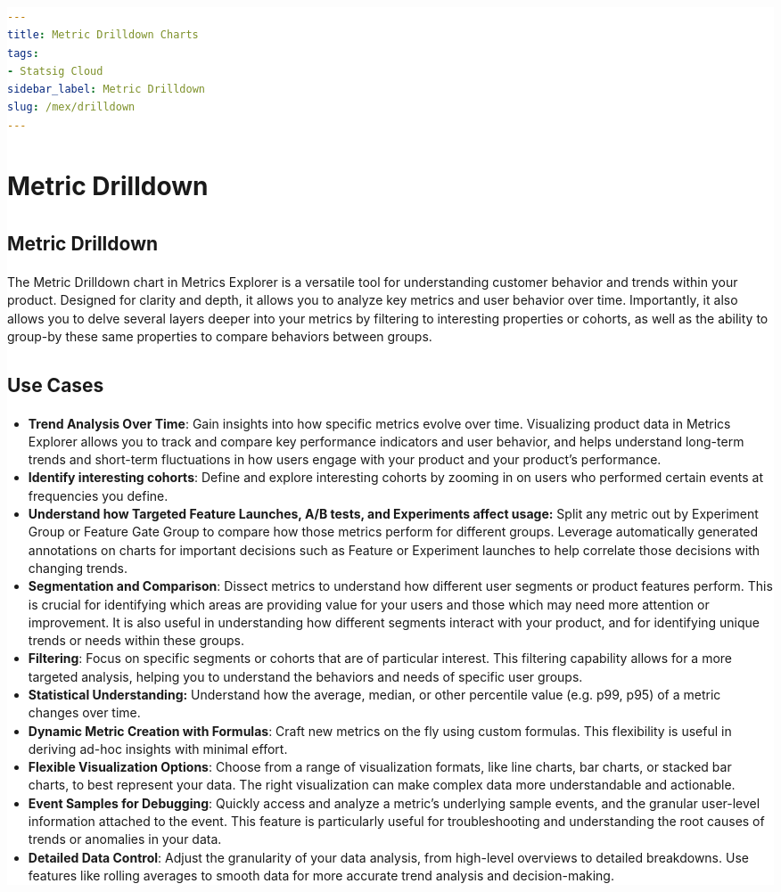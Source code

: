 ```yaml
---
title: Metric Drilldown Charts
tags:
- Statsig Cloud 
sidebar_label: Metric Drilldown
slug: /mex/drilldown
---
```


# Metric Drilldown

## Metric Drilldown

The Metric Drilldown chart in Metrics Explorer is a versatile tool for understanding customer behavior and trends within your product. Designed for clarity and depth, it allows you to analyze key metrics and user behavior over time. Importantly, it also allows you to delve several layers deeper into your metrics by filtering to interesting properties or cohorts, as well as the ability to group-by these same properties to compare behaviors between groups.

## Use Cases

- **Trend Analysis Over Time**: Gain insights into how specific metrics evolve over time. Visualizing product data in Metrics Explorer allows you to track and compare key performance indicators and user behavior, and helps understand long-term trends and short-term fluctuations in how users engage with your product and your product’s performance.
- **Identify interesting cohorts**: Define and explore interesting cohorts by zooming in on users who performed certain events at frequencies you define.
- **Understand how Targeted Feature Launches, A/B tests, and Experiments affect usage:** Split any metric out by Experiment Group or Feature Gate Group to compare how those metrics perform for different groups. Leverage automatically generated annotations on charts for important decisions such as Feature or Experiment launches to help correlate those decisions with changing trends.
- **Segmentation and Comparison**: Dissect metrics to understand how different user segments or product features perform. This is crucial for identifying which areas are providing value for your users and those which may need more attention or improvement. It is also useful in understanding how different segments interact with your product, and for identifying unique trends or needs within these groups.
- **Filtering**: Focus on specific segments or cohorts that are of particular interest. This filtering capability allows for a more targeted analysis, helping you to understand the behaviors and needs of specific user groups.
- **Statistical Understanding:** Understand how the average, median, or other percentile value (e.g. p99, p95) of a metric changes over time.
- **Dynamic Metric Creation with Formulas**: Craft new metrics on the fly using custom formulas. This flexibility is useful in deriving ad-hoc insights with minimal effort.
- **Flexible Visualization Options**: Choose from a range of visualization formats, like line charts, bar charts, or stacked bar charts, to best represent your data. The right visualization can make complex data more understandable and actionable.
- **Event Samples for Debugging**: Quickly access and analyze a metric’s underlying sample events, and the granular user-level information attached to the event. This feature is particularly useful for troubleshooting and understanding the root causes of trends or anomalies in your data.
- **Detailed Data Control**: Adjust the granularity of your data analysis, from high-level overviews to detailed breakdowns. Use features like rolling averages to smooth data for more accurate trend analysis and decision-making.
